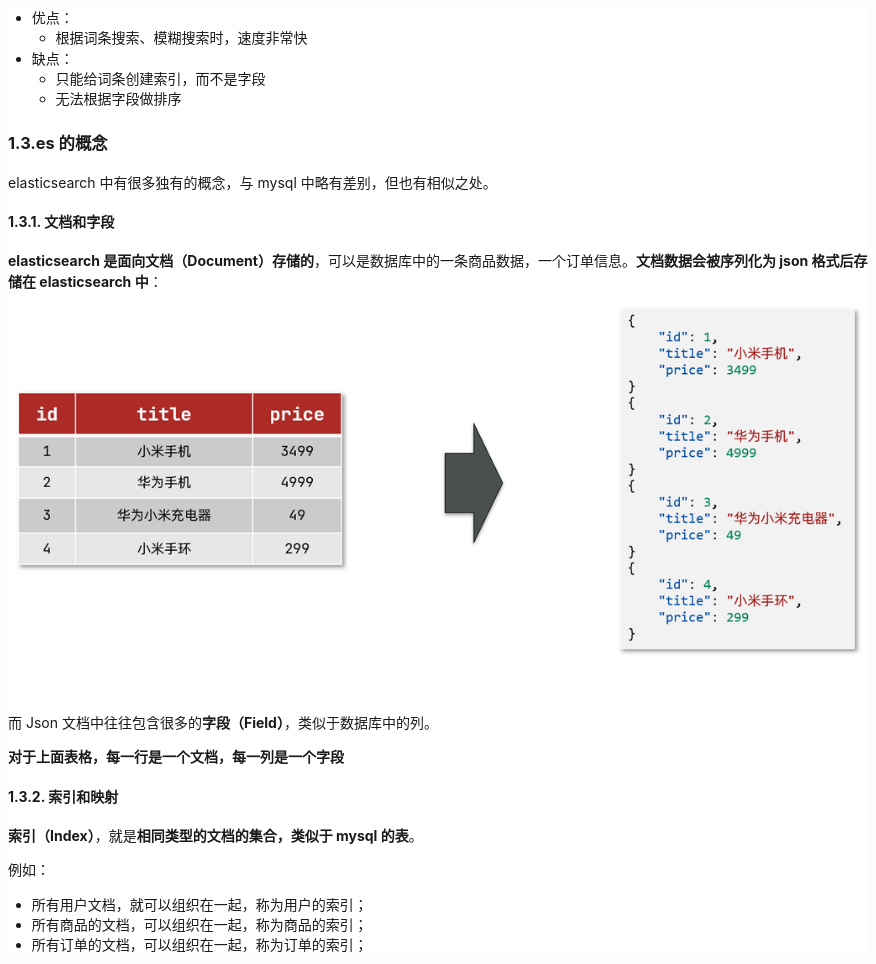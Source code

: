 *   优点：
    *   根据词条搜索、模糊搜索时，速度非常快
*   缺点：
    *   只能给词条创建索引，而不是字段
    *   无法根据字段做排序

### 1.3.es 的概念

elasticsearch 中有很多独有的概念，与 mysql 中略有差别，但也有相似之处。

#### 1.3.1. 文档和字段

**elasticsearch 是面向文档（Document）存储的**，可以是数据库中的一条商品数据，一个订单信息。**文档数据会被序列化为 json 格式后存储在 elasticsearch 中**：

![](<assets/1740016771860.png>)

​

而 Json 文档中往往包含很多的**字段（Field）**，类似于数据库中的列。

**对于上面表格，每一行是一个文档，每一列是一个字段** 

#### 1.3.2. 索引和映射

**索引（Index）**，就是**相同类型的文档的集合，类似于 mysql 的表**。

例如：

*   所有用户文档，就可以组织在一起，称为用户的索引；
*   所有商品的文档，可以组织在一起，称为商品的索引；
*   所有订单的文档，可以组织在一起，称为订单的索引；
